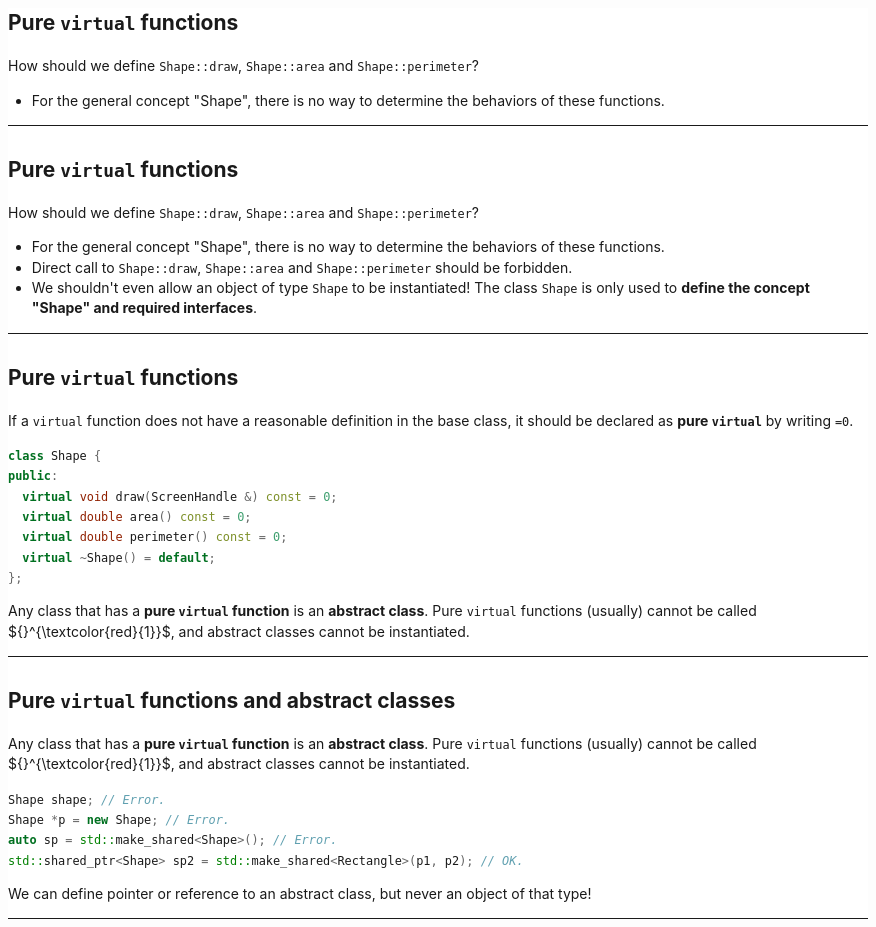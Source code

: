 
## Pure `virtual` functions

How should we define `Shape::draw`, `Shape::area` and `Shape::perimeter`?

- For the general concept "Shape", there is no way to determine the behaviors of these functions.

---

## Pure `virtual` functions

How should we define `Shape::draw`, `Shape::area` and `Shape::perimeter`?

- For the general concept "Shape", there is no way to determine the behaviors of these functions.
- Direct call to `Shape::draw`, `Shape::area` and `Shape::perimeter` should be forbidden.
- We shouldn't even allow an object of type `Shape` to be instantiated! The class `Shape` is only used to **define the concept "Shape" and required interfaces**.

---

## Pure `virtual` functions

If a `virtual` function does not have a reasonable definition in the base class, it should be declared as **pure `virtual`** by writing `=0`.

```cpp
class Shape {
public:
  virtual void draw(ScreenHandle &) const = 0;
  virtual double area() const = 0;
  virtual double perimeter() const = 0;
  virtual ~Shape() = default;
};
```

Any class that has a **pure `virtual` function** is an **abstract class**. Pure `virtual` functions (usually) cannot be called ${}^{\textcolor{red}{1}}$, and abstract classes cannot be instantiated.

---

## Pure `virtual` functions and abstract classes

Any class that has a **pure `virtual` function** is an **abstract class**. Pure `virtual` functions (usually) cannot be called ${}^{\textcolor{red}{1}}$, and abstract classes cannot be instantiated.

```cpp
Shape shape; // Error.
Shape *p = new Shape; // Error.
auto sp = std::make_shared<Shape>(); // Error.
std::shared_ptr<Shape> sp2 = std::make_shared<Rectangle>(p1, p2); // OK.
```

We can define pointer or reference to an abstract class, but never an object of that type!

---
